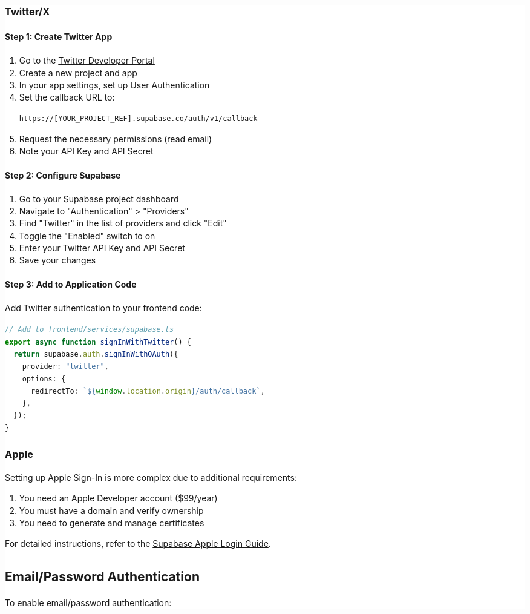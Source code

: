 ### Twitter/X

#### Step 1: Create Twitter App

1. Go to the [Twitter Developer Portal](https://developer.twitter.com/en/portal/dashboard)
2. Create a new project and app
3. In your app settings, set up User Authentication
4. Set the callback URL to:
   ```
   https://[YOUR_PROJECT_REF].supabase.co/auth/v1/callback
   ```
5. Request the necessary permissions (read email)
6. Note your API Key and API Secret

#### Step 2: Configure Supabase

1. Go to your Supabase project dashboard
2. Navigate to "Authentication" > "Providers"
3. Find "Twitter" in the list of providers and click "Edit"
4. Toggle the "Enabled" switch to on
5. Enter your Twitter API Key and API Secret
6. Save your changes

#### Step 3: Add to Application Code

Add Twitter authentication to your frontend code:

```typescript
// Add to frontend/services/supabase.ts
export async function signInWithTwitter() {
  return supabase.auth.signInWithOAuth({
    provider: "twitter",
    options: {
      redirectTo: `${window.location.origin}/auth/callback`,
    },
  });
}
```

### Apple

Setting up Apple Sign-In is more complex due to additional requirements:

1. You need an Apple Developer account ($99/year)
2. You must have a domain and verify ownership
3. You need to generate and manage certificates

For detailed instructions, refer to the [Supabase Apple Login Guide](https://supabase.com/docs/guides/auth/social-login/auth-apple).

## Email/Password Authentication

To enable email/password authentication:
